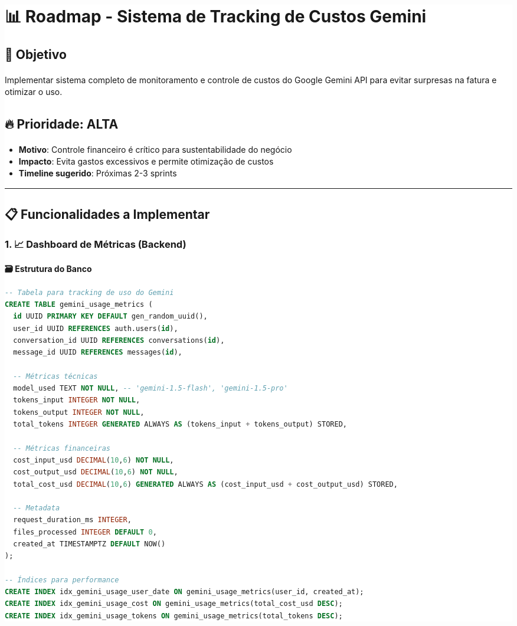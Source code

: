 # 📊 Roadmap - Sistema de Tracking de Custos Gemini

## 🎯 Objetivo
Implementar sistema completo de monitoramento e controle de custos do Google Gemini API para evitar surpresas na fatura e otimizar o uso.

## 🔥 Prioridade: ALTA
- **Motivo**: Controle financeiro é crítico para sustentabilidade do negócio
- **Impacto**: Evita gastos excessivos e permite otimização de custos
- **Timeline sugerido**: Próximas 2-3 sprints

---

## 📋 Funcionalidades a Implementar

### 1. 📈 Dashboard de Métricas (Backend)

#### 🗃️ Estrutura do Banco
```sql
-- Tabela para tracking de uso do Gemini
CREATE TABLE gemini_usage_metrics (
  id UUID PRIMARY KEY DEFAULT gen_random_uuid(),
  user_id UUID REFERENCES auth.users(id),
  conversation_id UUID REFERENCES conversations(id),
  message_id UUID REFERENCES messages(id),
  
  -- Métricas técnicas
  model_used TEXT NOT NULL, -- 'gemini-1.5-flash', 'gemini-1.5-pro'
  tokens_input INTEGER NOT NULL,
  tokens_output INTEGER NOT NULL,
  total_tokens INTEGER GENERATED ALWAYS AS (tokens_input + tokens_output) STORED,
  
  -- Métricas financeiras
  cost_input_usd DECIMAL(10,6) NOT NULL,
  cost_output_usd DECIMAL(10,6) NOT NULL,
  total_cost_usd DECIMAL(10,6) GENERATED ALWAYS AS (cost_input_usd + cost_output_usd) STORED,
  
  -- Metadata
  request_duration_ms INTEGER,
  files_processed INTEGER DEFAULT 0,
  created_at TIMESTAMPTZ DEFAULT NOW()
);

-- Índices para performance
CREATE INDEX idx_gemini_usage_user_date ON gemini_usage_metrics(user_id, created_at);
CREATE INDEX idx_gemini_usage_cost ON gemini_usage_metrics(total_cost_usd DESC);
CREATE INDEX idx_gemini_usage_tokens ON gemini_usage_metrics(total_tokens DESC);
```
